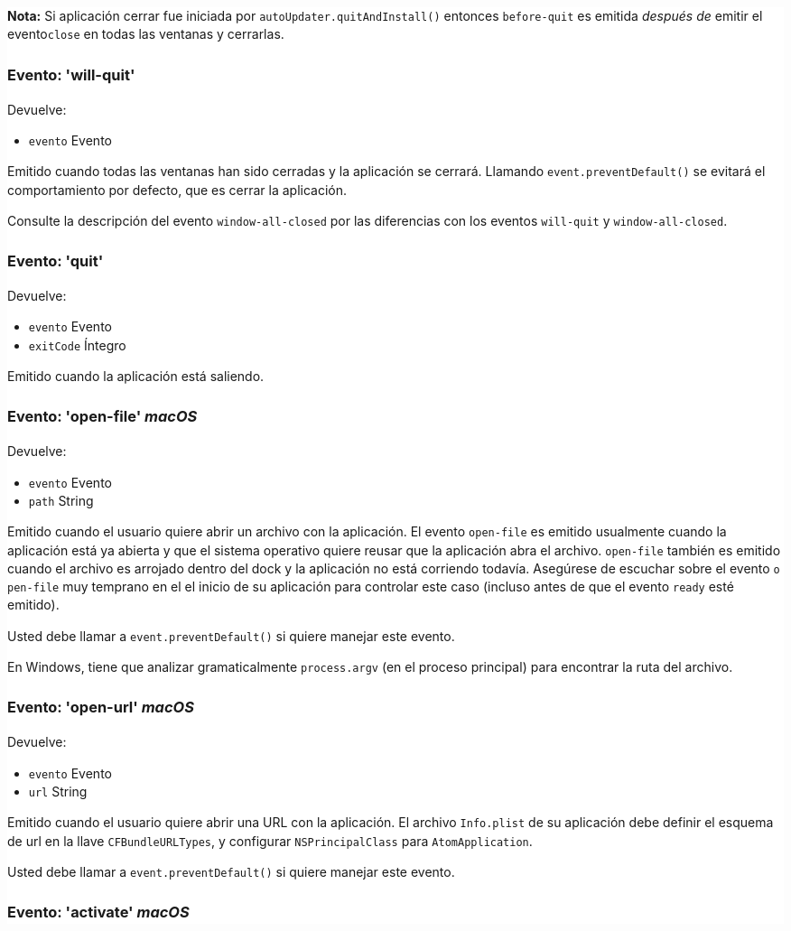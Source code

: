 **Nota:** Si aplicación cerrar fue iniciada por `autoUpdater.quitAndInstall()` entonces `before-quit` es emitida *después de* emitir el evento`close` en todas las ventanas y cerrarlas.

### Evento: 'will-quit'

Devuelve:

* `evento` Evento

Emitido cuando todas las ventanas han sido cerradas y la aplicación se cerrará. Llamando `event.preventDefault()` se evitará el comportamiento por defecto, que es cerrar la aplicación.

Consulte la descripción del evento `window-all-closed` por las diferencias con los eventos `will-quit` y `window-all-closed`.

### Evento: 'quit'

Devuelve:

* `evento` Evento
* `exitCode` Íntegro

Emitido cuando la aplicación está saliendo.

### Evento: 'open-file' *macOS*

Devuelve:

* `evento` Evento
* `path` String

Emitido cuando el usuario quiere abrir un archivo con la aplicación. El evento `open-file` es emitido usualmente cuando la aplicación está ya abierta y que el sistema operativo quiere reusar que la aplicación abra el archivo. `open-file` también es emitido cuando el archivo es arrojado dentro del dock y la aplicación no está corriendo todavía. Asegúrese de escuchar sobre el evento `open-file` muy temprano en el el inicio de su aplicación para controlar este caso (incluso antes de que el evento `ready` esté emitido).

Usted debe llamar a `event.preventDefault()` si quiere manejar este evento.

En Windows, tiene que analizar gramaticalmente `process.argv` (en el proceso principal) para encontrar la ruta del archivo.

### Evento: 'open-url' *macOS*

Devuelve:

* `evento` Evento
* `url` String

Emitido cuando el usuario quiere abrir una URL con la aplicación. El archivo `Info.plist` de su aplicación debe definir el esquema de url en la llave `CFBundleURLTypes`, y configurar `NSPrincipalClass` para `AtomApplication`.

Usted debe llamar a `event.preventDefault()` si quiere manejar este evento.

### Evento: 'activate' *macOS*
